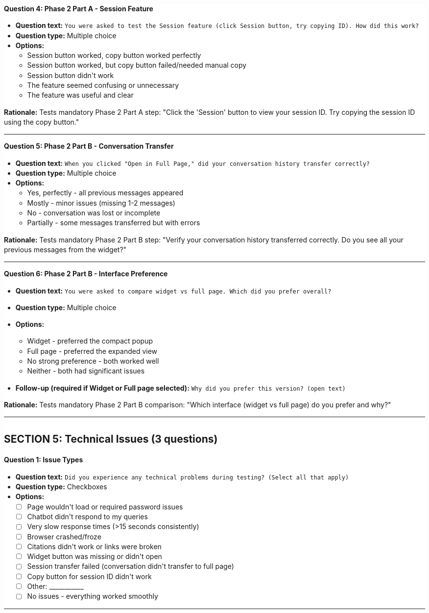 **Question 4: Phase 2 Part A - Session Feature**
- **Question text:** `You were asked to test the Session feature (click Session button, try copying ID). How did this work?`
- **Question type:** Multiple choice
- **Options:**
  - Session button worked, copy button worked perfectly
  - Session button worked, but copy button failed/needed manual copy
  - Session button didn't work
  - The feature seemed confusing or unnecessary
  - The feature was useful and clear

**Rationale:** Tests mandatory Phase 2 Part A step: "Click the 'Session' button to view your session ID. Try copying the session ID using the copy button."

---

**Question 5: Phase 2 Part B - Conversation Transfer**
- **Question text:** `When you clicked "Open in Full Page," did your conversation history transfer correctly?`
- **Question type:** Multiple choice
- **Options:**
  - Yes, perfectly - all previous messages appeared
  - Mostly - minor issues (missing 1-2 messages)
  - No - conversation was lost or incomplete
  - Partially - some messages transferred but with errors

**Rationale:** Tests mandatory Phase 2 Part B step: "Verify your conversation history transferred correctly. Do you see all your previous messages from the widget?"

---

**Question 6: Phase 2 Part B - Interface Preference**
- **Question text:** `You were asked to compare widget vs full page. Which did you prefer overall?`
- **Question type:** Multiple choice
- **Options:**
  - Widget - preferred the compact popup
  - Full page - preferred the expanded view
  - No strong preference - both worked well
  - Neither - both had significant issues

- **Follow-up (required if Widget or Full page selected):** `Why did you prefer this version? (open text)`

**Rationale:** Tests mandatory Phase 2 Part B comparison: "Which interface (widget vs full page) do you prefer and why?"

---

## SECTION 5: Technical Issues (3 questions)

**Question 1: Issue Types**
- **Question text:** `Did you experience any technical problems during testing? (Select all that apply)`
- **Question type:** Checkboxes
- **Options:**
  - [ ] Page wouldn't load or required password issues
  - [ ] Chatbot didn't respond to my queries
  - [ ] Very slow response times (>15 seconds consistently)
  - [ ] Browser crashed/froze
  - [ ] Citations didn't work or links were broken
  - [ ] Widget button was missing or didn't open
  - [ ] Session transfer failed (conversation didn't transfer to full page)
  - [ ] Copy button for session ID didn't work
  - [ ] Other: ___________
  - [ ] No issues - everything worked smoothly

---